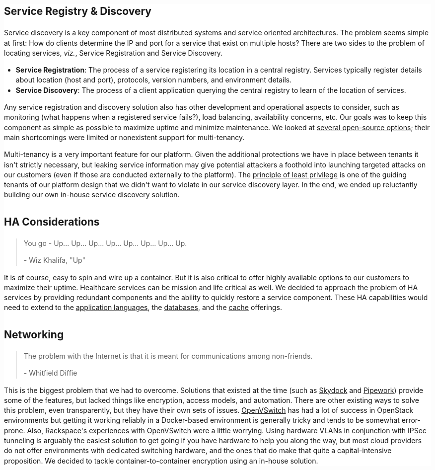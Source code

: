 ## Service Registry & Discovery

Service discovery is a key component of most distributed systems and service oriented architectures. The problem seems simple at first: How do clients determine the IP and port for a service that exist on multiple hosts? There are two sides to the problem of locating services, *viz.*, Service Registration and Service Discovery.

- **Service Registration**: The process of a service registering its location in a central registry. Services typically register details about location (host and port), protocols, version numbers, and environment details.
- **Service Discovery**: The process of a client application querying the central registry to learn of the location of services.

Any service registration and discovery solution also has other development and operational aspects to consider, such as monitoring (what happens when a registered service fails?), load balancing, availability concerns, etc. Our goals was to keep this component as simple as possible to maximize uptime and minimize maintenance. We looked at [several open-source options](http://jasonwilder.com/blog/2014/02/04/service-discovery-in-the-cloud/); their main shortcomings were limited or nonexistent support for multi-tenancy.

Multi-tenancy is a very important feature for our platform. Given the additional protections we have in place between tenants it isn't strictly necessary, but leaking service information may give potential attackers a foothold into launching targeted attacks on our customers (even if those are conducted externally to the platform). The [principle of least privilege](https://en.wikipedia.org/wiki/Principle_of_least_privilege) is one of the guiding tenants of our platform design that we didn't want to violate in our service discovery layer. In the end, we ended up reluctantly building our own in-house service discovery solution.

## HA Considerations

<blockquote>
    <p>You go - Up... Up... Up... Up... Up... Up... Up... Up.</p>
    <p>- Wiz Khalifa, "Up"</p>
</blockquote>

It is of course, easy to spin and wire up a container. But it is also critical to offer highly available options to our customers to maximize their uptime. Healthcare services can be mission and life critical as well. We decided to approach the problem of HA services by providing redundant components and the ability to quickly restore a service component. These HA capabilities would need to extend to the [application languages](https://resources.catalyze.io/paas/getting-started/deploying-your-first-app/supported-languages-frameworks/), the [databases](https://resources.catalyze.io/paas/getting-started/deploying-your-first-app/supported-databases/), and the [cache](https://resources.catalyze.io/paas/getting-started/deploying-your-first-app/supported-add-ons/) offerings. 

## Networking

<blockquote>
    <p>The problem with the Internet is that it is meant for communications among non-friends.</p>
    <p>- Whitfield Diffie</p>
</blockquote>

This is the biggest problem that we had to overcome. Solutions that existed at the time (such as [Skydock](https://github.com/crosbymichael/skydock) and [Pipework](https://github.com/jpetazzo/pipework)) provide some of the features, but lacked things like encryption, access models, and automation. There are other existing ways to solve this problem, even transparently, but they have their own sets of issues. [OpenVSwitch](http://openvswitch.org/) has had a lot of success in OpenStack environments but getting it working reliably in a Docker-based environment is generally tricky and tends to be somewhat error-prone. Also, [Rackspace's experiences with OpenVSwitch](https://www.youtube.com/watch?v=_OdPP_4PYD4&t=256) were a little worrying. Using hardware VLANs in conjunction with IPSec tunneling is arguably the easiest solution to get going if you have hardware to help you along the way, but most cloud providers do not offer environments with dedicated switching hardware, and the ones that do make that quite a capital-intensive proposition. We decided to tackle container-to-container encryption using an in-house solution.
